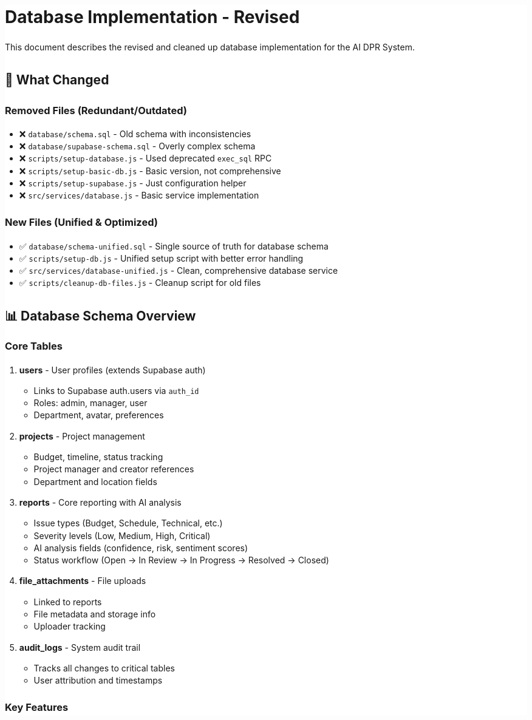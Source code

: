 # Database Implementation - Revised

This document describes the revised and cleaned up database implementation for the AI DPR System.

## 🔄 What Changed

### Removed Files (Redundant/Outdated)
- ❌ `database/schema.sql` - Old schema with inconsistencies
- ❌ `database/supabase-schema.sql` - Overly complex schema 
- ❌ `scripts/setup-database.js` - Used deprecated `exec_sql` RPC
- ❌ `scripts/setup-basic-db.js` - Basic version, not comprehensive
- ❌ `scripts/setup-supabase.js` - Just configuration helper
- ❌ `src/services/database.js` - Basic service implementation

### New Files (Unified & Optimized)
- ✅ `database/schema-unified.sql` - Single source of truth for database schema
- ✅ `scripts/setup-db.js` - Unified setup script with better error handling
- ✅ `src/services/database-unified.js` - Clean, comprehensive database service
- ✅ `scripts/cleanup-db-files.js` - Cleanup script for old files

## 📊 Database Schema Overview

### Core Tables

1. **users** - User profiles (extends Supabase auth)
   - Links to Supabase auth.users via `auth_id`
   - Roles: admin, manager, user
   - Department, avatar, preferences

2. **projects** - Project management
   - Budget, timeline, status tracking
   - Project manager and creator references
   - Department and location fields

3. **reports** - Core reporting with AI analysis
   - Issue types (Budget, Schedule, Technical, etc.)
   - Severity levels (Low, Medium, High, Critical)
   - AI analysis fields (confidence, risk, sentiment scores)
   - Status workflow (Open → In Review → In Progress → Resolved → Closed)

4. **file_attachments** - File uploads
   - Linked to reports
   - File metadata and storage info
   - Uploader tracking

5. **audit_logs** - System audit trail
   - Tracks all changes to critical tables
   - User attribution and timestamps

### Key Features
